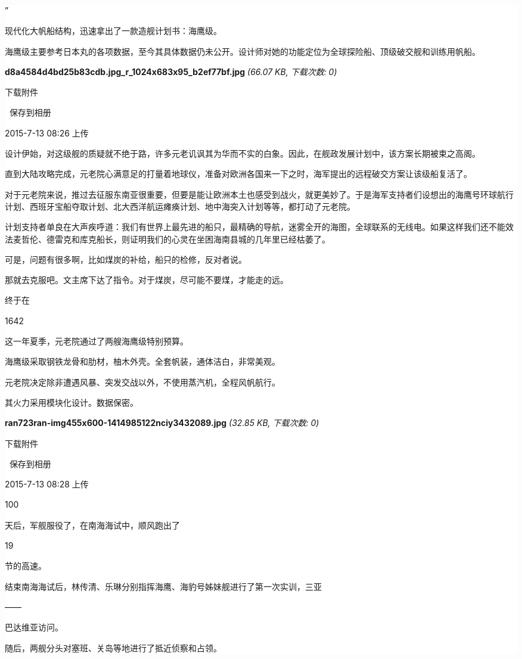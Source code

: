 ”

现代化大帆船结构，迅速拿出了一款造舰计划书：海鹰级。

海鹰级主要参考日本丸的各项数据，至今其具体数据仍未公开。设计师对她的功能定位为全球探险船、顶级破交舰和训练用帆船。

**d8a4584d4bd25b83cdb.jpg_r_1024x683x95_b2ef77bf.jpg** _(66.07 KB, 下载次数: 0)_

下载附件

&nbsp;
保存到相册

2015-7-13 08:26 上传

设计伊始，对这级舰的质疑就不绝于路，许多元老讥讽其为华而不实的白象。因此，在舰政发展计划中，该方案长期被束之高阁。

直到大陆攻略完成，元老院心满意足的打量着地球仪，准备对欧洲各国来一下之时，海军提出的远程破交方案让该级船复活了。

对于元老院来说，推过去征服东南亚很重要，但要是能让欧洲本土也感受到战火，就更美妙了。于是海军支持者们设想出的海鹰号环球航行计划、西班牙宝船夺取计划、北大西洋航运瘫痪计划、地中海突入计划等等，都打动了元老院。

计划支持者单良在大声疾呼道：我们有世界上最先进的船只，最精确的导航，迷雾全开的海图，全球联系的无线电。如果这样我们还不能效法麦哲伦、德雷克和库克船长，则证明我们的心灵在坐困海南县城的几年里已经枯萎了。

可是，问题有很多啊，比如煤炭的补给，船只的检修，反对者说。

那就去克服吧。文主席下达了指令。对于煤炭，尽可能不要煤，才能走的远。

终于在

1642

这一年夏季，元老院通过了两艘海鹰级特别预算。

海鹰级采取钢铁龙骨和肋材，柚木外壳。全套帆装，通体洁白，非常美观。

元老院决定除非遭遇风暴、突发交战以外，不使用蒸汽机，全程风帆航行。

其火力采用模块化设计。数据保密。

**ran723ran-img455x600-1414985122nciy3432089.jpg** _(32.85 KB, 下载次数: 0)_

下载附件

&nbsp;
保存到相册

2015-7-13 08:28 上传

100

天后，军舰服役了，在南海海试中，顺风跑出了

19

节的高速。

结束南海海试后，林传清、乐琳分别指挥海鹰、海豹号姊妹舰进行了第一次实训，三亚

——

巴达维亚访问。

随后，两舰分头对塞班、关岛等地进行了抵近侦察和占领。
